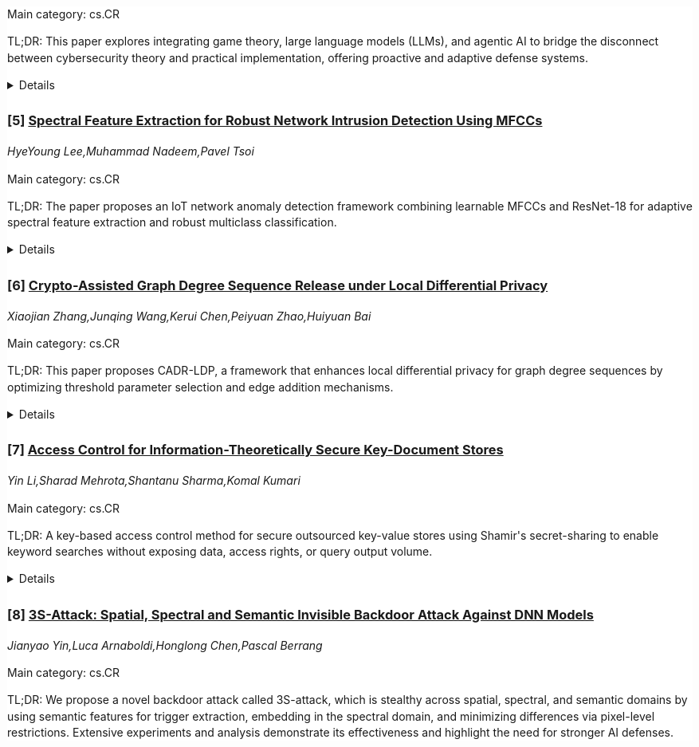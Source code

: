 Main category: cs.CR

TL;DR: This paper explores integrating game theory, large language models (LLMs), and agentic AI to bridge the disconnect between cybersecurity theory and practical implementation, offering proactive and adaptive defense systems.


<details><summary>Details</summary></details>


### [5] [Spectral Feature Extraction for Robust Network Intrusion Detection Using MFCCs](https://arxiv.org/abs/2507.10622)
*HyeYoung Lee,Muhammad Nadeem,Pavel Tsoi*

Main category: cs.CR

TL;DR: The paper proposes an IoT network anomaly detection framework combining learnable MFCCs and ResNet-18 for adaptive spectral feature extraction and robust multiclass classification.


<details><summary>Details</summary></details>


### [6] [Crypto-Assisted Graph Degree Sequence Release under Local Differential Privacy](https://arxiv.org/abs/2507.10627)
*Xiaojian Zhang,Junqing Wang,Kerui Chen,Peiyuan Zhao,Huiyuan Bai*

Main category: cs.CR

TL;DR: This paper proposes CADR-LDP, a framework that enhances local differential privacy for graph degree sequences by optimizing threshold parameter selection and edge addition mechanisms.


<details><summary>Details</summary></details>


### [7] [Access Control for Information-Theoretically Secure Key-Document Stores](https://arxiv.org/abs/2507.10730)
*Yin Li,Sharad Mehrota,Shantanu Sharma,Komal Kumari*

Main category: cs.CR

TL;DR: A key-based access control method for secure outsourced key-value stores using Shamir's secret-sharing to enable keyword searches without exposing data, access rights, or query output volume.


<details><summary>Details</summary></details>


### [8] [3S-Attack: Spatial, Spectral and Semantic Invisible Backdoor Attack Against DNN Models](https://arxiv.org/abs/2507.10733)
*Jianyao Yin,Luca Arnaboldi,Honglong Chen,Pascal Berrang*

Main category: cs.CR

TL;DR: We propose a novel backdoor attack called 3S-attack, which is stealthy across spatial, spectral, and semantic domains by using semantic features for trigger extraction, embedding in the spectral domain, and minimizing differences via pixel-level restrictions. Extensive experiments and analysis demonstrate its effectiveness and highlight the need for stronger AI defenses.
